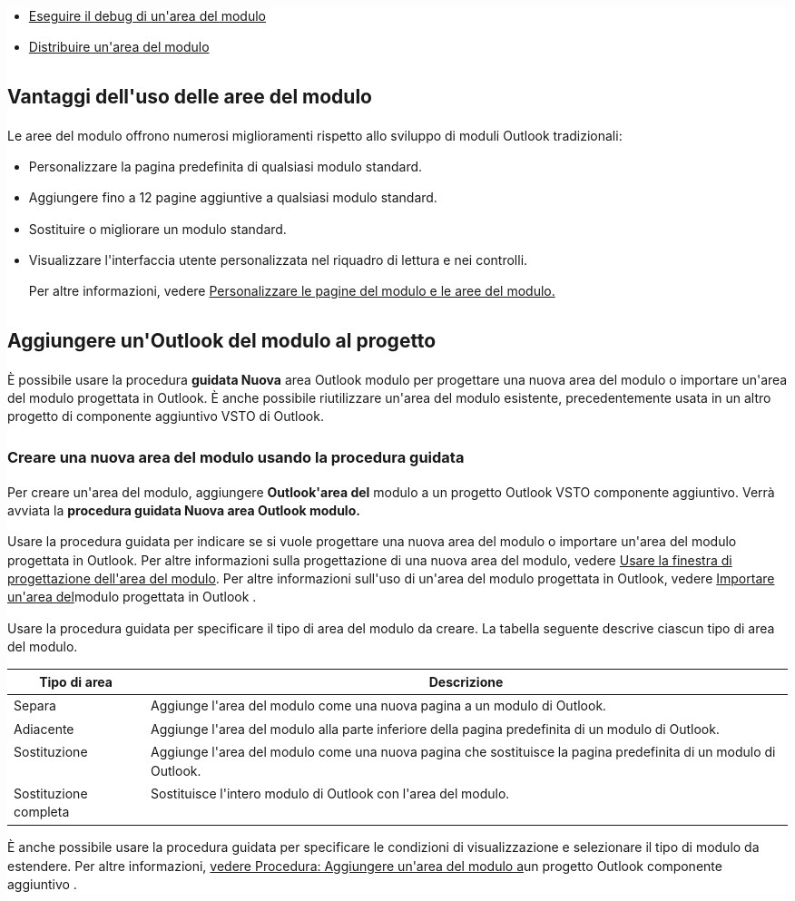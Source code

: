- [Eseguire il debug di un'area del modulo](#Debugging)

- [Distribuire un'area del modulo](#Deploying)

## <a name="advantages-of-using-form-regions"></a><a name="Enhance"></a> Vantaggi dell'uso delle aree del modulo
 Le aree del modulo offrono numerosi miglioramenti rispetto allo sviluppo di moduli Outlook tradizionali:

- Personalizzare la pagina predefinita di qualsiasi modulo standard.

- Aggiungere fino a 12 pagine aggiuntive a qualsiasi modulo standard.

- Sostituire o migliorare un modulo standard.

- Visualizzare l'interfaccia utente personalizzata nel riquadro di lettura e nei controlli.

  Per altre informazioni, vedere [Personalizzare le pagine del modulo e le aree del modulo.](/office/vba/outlook/Concepts/Forms/customizing-form-pages-and-form-regions)

## <a name="add-an-outlook-form-region-to-your-project"></a><a name="Adding"></a>Aggiungere un'Outlook del modulo al progetto
 È possibile usare la procedura **guidata Nuova** area Outlook modulo per progettare una nuova area del modulo o importare un'area del modulo progettata in Outlook. È anche possibile riutilizzare un'area del modulo esistente, precedentemente usata in un altro progetto di componente aggiuntivo VSTO di Outlook.

### <a name="create-a-new-form-region-by-using-the-wizard"></a><a name="CreatingFormRegion"></a> Creare una nuova area del modulo usando la procedura guidata
 Per creare un'area del modulo, aggiungere **Outlook'area del** modulo a un progetto Outlook VSTO componente aggiuntivo. Verrà avviata la **procedura guidata Nuova area Outlook modulo.**

 Usare la procedura guidata per indicare se si vuole progettare una nuova area del modulo o importare un'area del modulo progettata in Outlook. Per altre informazioni sulla progettazione di una nuova area del modulo, vedere [Usare la finestra di progettazione dell'area del modulo](#UsingFormRegionDesigner). Per altre informazioni sull'uso di un'area del modulo progettata in Outlook, vedere [Importare un'area del](#UsingFormRegionDesignedOutlook)modulo progettata in Outlook .

 Usare la procedura guidata per specificare il tipo di area del modulo da creare. La tabella seguente descrive ciascun tipo di area del modulo.

|Tipo di area|Descrizione|
|-----------------|-----------------|
|Separa|Aggiunge l'area del modulo come una nuova pagina a un modulo di Outlook.|
|Adiacente|Aggiunge l'area del modulo alla parte inferiore della pagina predefinita di un modulo di Outlook.|
|Sostituzione|Aggiunge l'area del modulo come una nuova pagina che sostituisce la pagina predefinita di un modulo di Outlook.|
|Sostituzione completa|Sostituisce l'intero modulo di Outlook con l'area del modulo.|

 È anche possibile usare la procedura guidata per specificare le condizioni di visualizzazione e selezionare il tipo di modulo da estendere. Per altre informazioni, [vedere Procedura: Aggiungere un'area del modulo a](../vsto/how-to-add-a-form-region-to-an-outlook-add-in-project.md)un progetto Outlook componente aggiuntivo .
